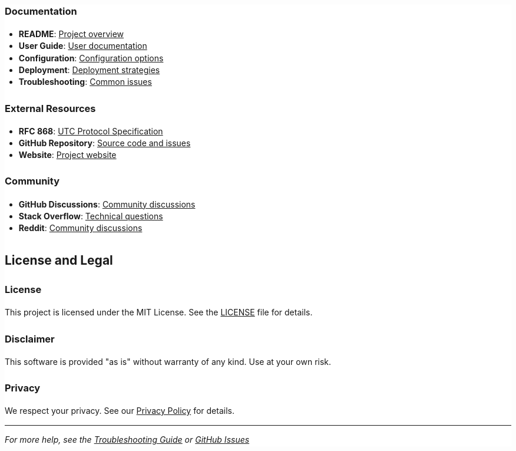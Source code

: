 ### Documentation
- **README**: [Project overview](../README.md)
- **User Guide**: [User documentation](../user-guide/README.md)
- **Configuration**: [Configuration options](../configuration/README.md)
- **Deployment**: [Deployment strategies](../deployment/README.md)
- **Troubleshooting**: [Common issues](../troubleshooting/README.md)

### External Resources
- **RFC 868**: [UTC Protocol Specification](https://tools.ietf.org/html/rfc868)
- **GitHub Repository**: [Source code and issues](https://github.com/simpledaemons/simple-utcd)
- **Website**: [Project website](https://simpledaemons.com/simple-utcd)

### Community
- **GitHub Discussions**: [Community discussions](https://github.com/simpledaemons/simple-utcd/discussions)
- **Stack Overflow**: [Technical questions](https://stackoverflow.com/questions/tagged/simple-utcd)
- **Reddit**: [Community discussions](https://reddit.com/r/simpledaemons)

## License and Legal

### License
This project is licensed under the MIT License. See the [LICENSE](../LICENSE) file for details.

### Disclaimer
This software is provided "as is" without warranty of any kind. Use at your own risk.

### Privacy
We respect your privacy. See our [Privacy Policy](https://simpledaemons.com/privacy) for details.

---

*For more help, see the [Troubleshooting Guide](../troubleshooting/README.md) or [GitHub Issues](https://github.com/simpledaemons/simple-utcd/issues)*
